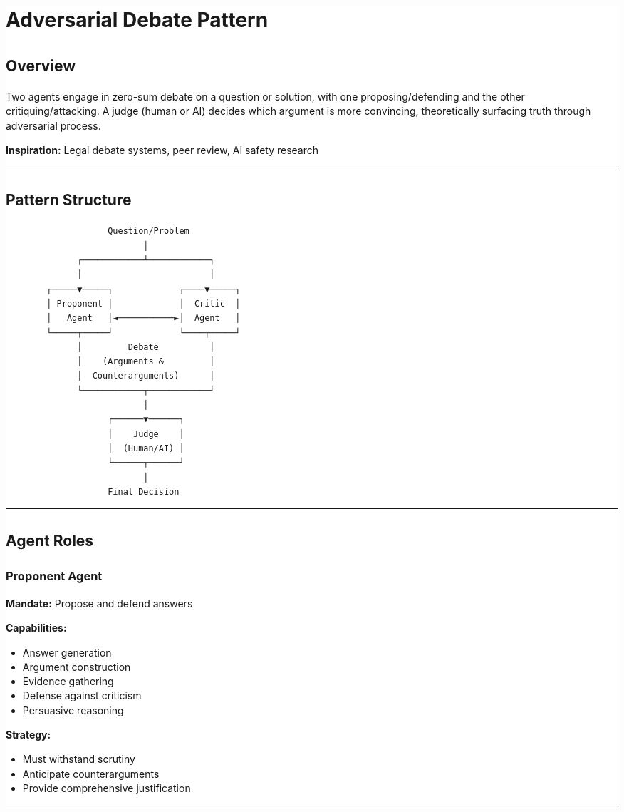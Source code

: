 # Adversarial Debate Pattern

## Overview
Two agents engage in zero-sum debate on a question or solution, with one proposing/defending and the other critiquing/attacking. A judge (human or AI) decides which argument is more convincing, theoretically surfacing truth through adversarial process.

**Inspiration:** Legal debate systems, peer review, AI safety research

---

## Pattern Structure

```
                    Question/Problem
                           │
              ┌────────────┴────────────┐
              │                         │
        ┌─────▼─────┐             ┌────▼─────┐
        │ Proponent │             │  Critic  │
        │   Agent   │◄───────────►│  Agent   │
        └─────┬─────┘             └────┬─────┘
              │         Debate          │
              │    (Arguments &         │
              │  Counterarguments)      │
              └────────────┬────────────┘
                           │
                    ┌──────▼──────┐
                    │    Judge    │
                    │  (Human/AI) │
                    └──────┬──────┘
                           │
                    Final Decision
```

---

## Agent Roles

### Proponent Agent
**Mandate:** Propose and defend answers

**Capabilities:**
- Answer generation
- Argument construction
- Evidence gathering
- Defense against criticism
- Persuasive reasoning

**Strategy:**
- Must withstand scrutiny
- Anticipate counterarguments
- Provide comprehensive justification

---
